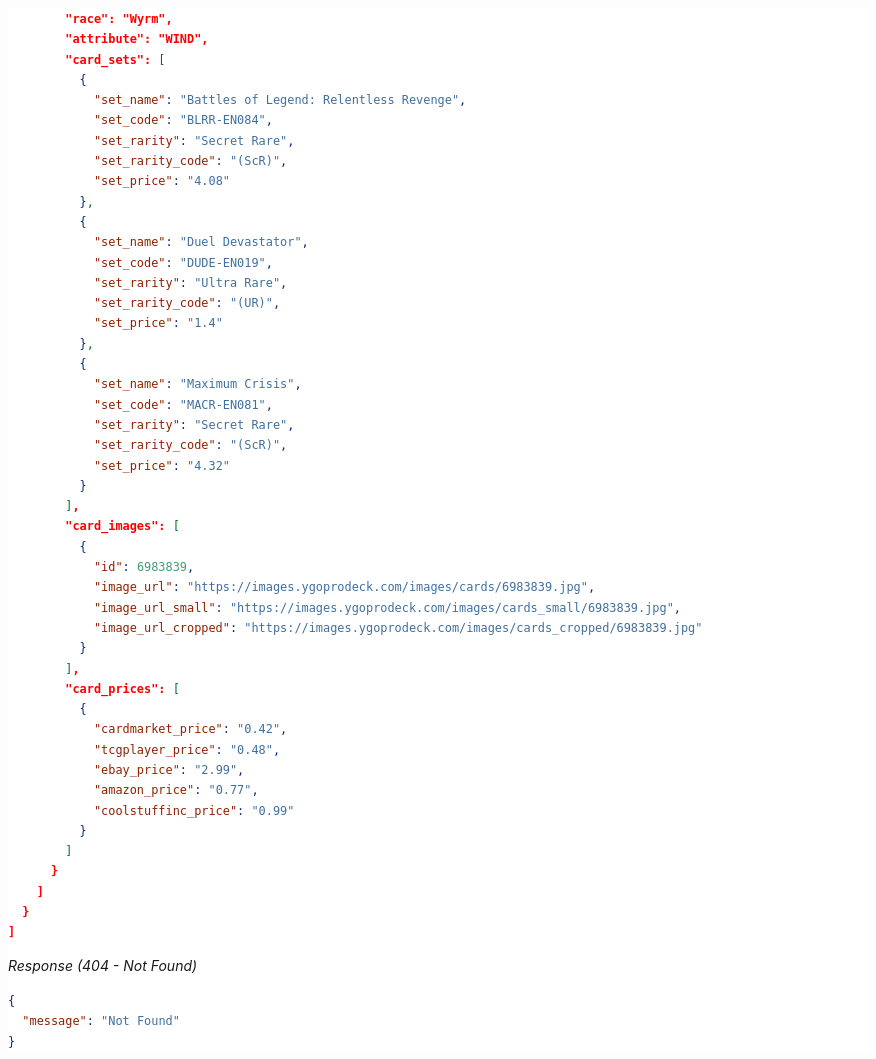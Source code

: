 ```json
        "race": "Wyrm",
        "attribute": "WIND",
        "card_sets": [
          {
            "set_name": "Battles of Legend: Relentless Revenge",
            "set_code": "BLRR-EN084",
            "set_rarity": "Secret Rare",
            "set_rarity_code": "(ScR)",
            "set_price": "4.08"
          },
          {
            "set_name": "Duel Devastator",
            "set_code": "DUDE-EN019",
            "set_rarity": "Ultra Rare",
            "set_rarity_code": "(UR)",
            "set_price": "1.4"
          },
          {
            "set_name": "Maximum Crisis",
            "set_code": "MACR-EN081",
            "set_rarity": "Secret Rare",
            "set_rarity_code": "(ScR)",
            "set_price": "4.32"
          }
        ],
        "card_images": [
          {
            "id": 6983839,
            "image_url": "https://images.ygoprodeck.com/images/cards/6983839.jpg",
            "image_url_small": "https://images.ygoprodeck.com/images/cards_small/6983839.jpg",
            "image_url_cropped": "https://images.ygoprodeck.com/images/cards_cropped/6983839.jpg"
          }
        ],
        "card_prices": [
          {
            "cardmarket_price": "0.42",
            "tcgplayer_price": "0.48",
            "ebay_price": "2.99",
            "amazon_price": "0.77",
            "coolstuffinc_price": "0.99"
          }
        ]
      }
    ]
  }
]
```

_Response (404 - Not Found)_

```json
{
  "message": "Not Found"
}
```
